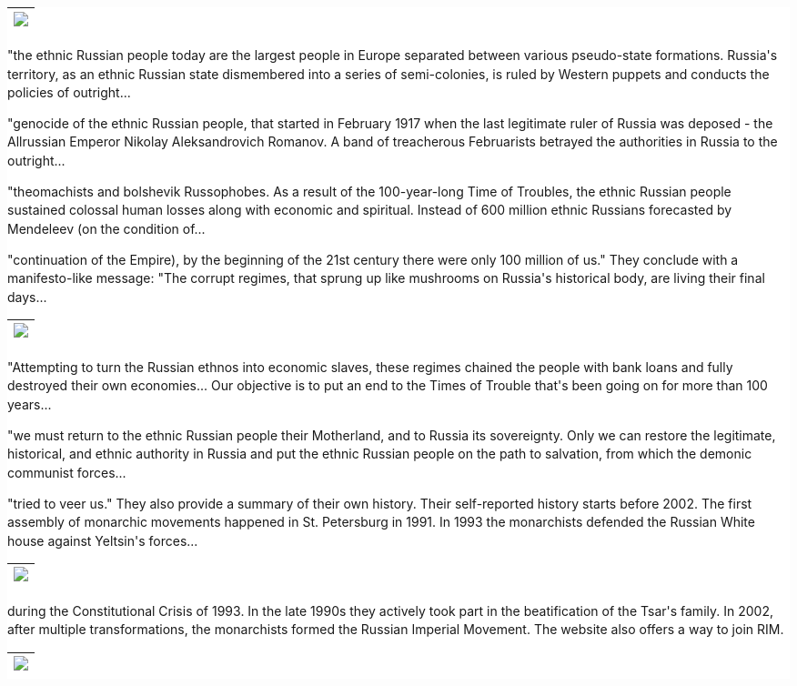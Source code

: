 | [![](https://pbs.twimg.com/media/FWeoLZsWAAAnOTu.png)](https://pbs.twimg.com/media/FWeoLZsWAAAnOTu.png) |
| :-: |

"the ethnic Russian people today are the largest people in Europe separated between various pseudo-state formations. 
Russia's territory, as an ethnic Russian state dismembered into a series of semi-colonies, is ruled by Western puppets and conducts the policies of outright...

"genocide of the ethnic Russian people, that started in February 1917 when the last legitimate ruler of Russia was deposed - the Allrussian Emperor Nikolay Aleksandrovich Romanov. 
A band of treacherous Februarists betrayed the authorities in Russia to the outright...

"theomachists and bolshevik Russophobes.
As a result of the 100-year-long Time of Troubles, the ethnic Russian people sustained colossal human losses along with economic and spiritual. 
Instead of 600 million ethnic Russians forecasted by Mendeleev (on the condition of...

"continuation of the Empire), by the beginning of the 21st century there were only 100 million of us."
They conclude with a manifesto-like message:
"The corrupt regimes, that sprung up like mushrooms on Russia's historical body, are living their final days...

| [![](https://pbs.twimg.com/media/FWfB5-bXkAEC_Ov.png)](https://pbs.twimg.com/media/FWfB5-bXkAEC_Ov.png) |
| :-: |

"Attempting to turn the Russian ethnos into economic slaves, these regimes chained the people with bank loans and fully destroyed their own economies...
Our objective is to put an end to the Times of Trouble that's been going on for more than 100 years...

"we must return to the ethnic Russian people their Motherland, and to Russia its sovereignty. Only we can restore the legitimate, historical, and ethnic authority in Russia and put the ethnic Russian people on the path to salvation, from which the demonic communist forces...

"tried to veer us."
They also provide a summary of their own history. Their self-reported history starts before 2002. The first assembly of monarchic movements happened in St. Petersburg in 1991. In 1993 the monarchists defended the Russian White house against Yeltsin's forces...

| [![](https://pbs.twimg.com/media/FWfJVsuXkAAZRu7.png)](https://pbs.twimg.com/media/FWfJVsuXkAAZRu7.png) |
| :-: |

during the Constitutional Crisis of 1993. In the late 1990s they actively took part in the beatification of the Tsar's family. In 2002, after multiple transformations, the monarchists formed the Russian Imperial Movement. 
The website also offers a way to join RIM.

| [![](https://pbs.twimg.com/media/FWfKo6QX0AIeMZa.jpg)](https://pbs.twimg.com/media/FWfKo6QX0AIeMZa.jpg) |
| :-: |
